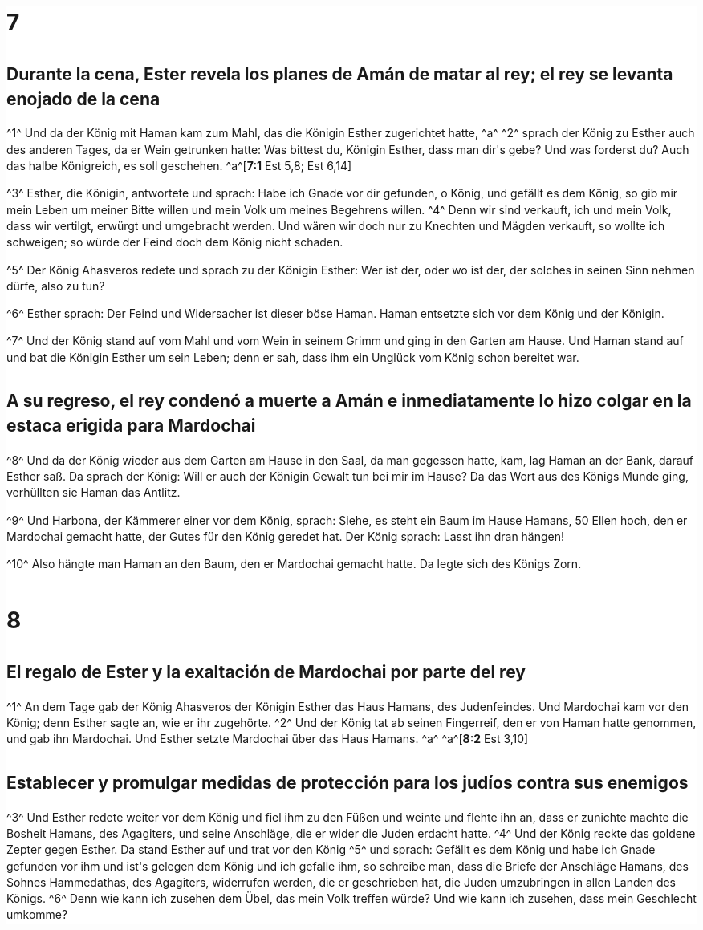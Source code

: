 # 7
## Durante la cena, Ester revela los planes de Amán de matar al rey; el rey se levanta enojado de la cena
^1^ Und da der König mit Haman kam zum Mahl, das die Königin Esther zugerichtet hatte, ^a^ ^2^ sprach der König zu Esther auch des anderen Tages, da er Wein getrunken hatte: Was bittest du, Königin Esther, dass man dir's gebe? Und was forderst du? Auch das halbe Königreich, es soll geschehen. 
^a^[**7:1** Est 5,8; Est 6,14]

^3^ Esther, die Königin, antwortete und sprach: Habe ich Gnade vor dir gefunden, o König, und gefällt es dem König, so gib mir mein Leben um meiner Bitte willen und mein Volk um meines Begehrens willen. ^4^ Denn wir sind verkauft, ich und mein Volk, dass wir vertilgt, erwürgt und umgebracht werden. Und wären wir doch nur zu Knechten und Mägden verkauft, so wollte ich schweigen; so würde der Feind doch dem König nicht schaden. 

^5^ Der König Ahasveros redete und sprach zu der Königin Esther: Wer ist der, oder wo ist der, der solches in seinen Sinn nehmen dürfe, also zu tun? 

^6^ Esther sprach: Der Feind und Widersacher ist dieser böse Haman. Haman entsetzte sich vor dem König und der Königin. 

^7^ Und der König stand auf vom Mahl und vom Wein in seinem Grimm und ging in den Garten am Hause. Und Haman stand auf und bat die Königin Esther um sein Leben; denn er sah, dass ihm ein Unglück vom König schon bereitet war. 

## A su regreso, el rey condenó a muerte a Amán e inmediatamente lo hizo colgar en la estaca erigida para Mardochai
^8^ Und da der König wieder aus dem Garten am Hause in den Saal, da man gegessen hatte, kam, lag Haman an der Bank, darauf Esther saß. Da sprach der König: Will er auch der Königin Gewalt tun bei mir im Hause? Da das Wort aus des Königs Munde ging, verhüllten sie Haman das Antlitz. 

^9^ Und Harbona, der Kämmerer einer vor dem König, sprach: Siehe, es steht ein Baum im Hause Hamans, 50 Ellen hoch, den er Mardochai gemacht hatte, der Gutes für den König geredet hat. Der König sprach: Lasst ihn dran hängen! 

^10^ Also hängte man Haman an den Baum, den er Mardochai gemacht hatte. Da legte sich des Königs Zorn.

# 8
## El regalo de Ester y la exaltación de Mardochai por parte del rey
^1^ An dem Tage gab der König Ahasveros der Königin Esther das Haus Hamans, des Judenfeindes. Und Mardochai kam vor den König; denn Esther sagte an, wie er ihr zugehörte. ^2^ Und der König tat ab seinen Fingerreif, den er von Haman hatte genommen, und gab ihn Mardochai. Und Esther setzte Mardochai über das Haus Hamans. ^a^ 
^a^[**8:2** Est 3,10]

## Establecer y promulgar medidas de protección para los judíos contra sus enemigos
^3^ Und Esther redete weiter vor dem König und fiel ihm zu den Füßen und weinte und flehte ihn an, dass er zunichte machte die Bosheit Hamans, des Agagiters, und seine Anschläge, die er wider die Juden erdacht hatte. ^4^ Und der König reckte das goldene Zepter gegen Esther. Da stand Esther auf und trat vor den König ^5^ und sprach: Gefällt es dem König und habe ich Gnade gefunden vor ihm und ist's gelegen dem König und ich gefalle ihm, so schreibe man, dass die Briefe der Anschläge Hamans, des Sohnes Hammedathas, des Agagiters, widerrufen werden, die er geschrieben hat, die Juden umzubringen in allen Landen des Königs. ^6^ Denn wie kann ich zusehen dem Übel, das mein Volk treffen würde? Und wie kann ich zusehen, dass mein Geschlecht umkomme? 

